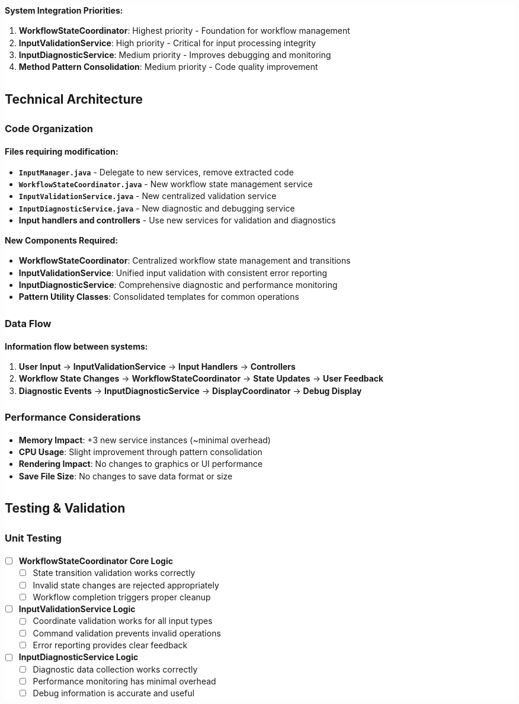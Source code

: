 **System Integration Priorities:**
1. **WorkflowStateCoordinator**: Highest priority - Foundation for workflow management
2. **InputValidationService**: High priority - Critical for input processing integrity
3. **InputDiagnosticService**: Medium priority - Improves debugging and monitoring
4. **Method Pattern Consolidation**: Medium priority - Code quality improvement

## Technical Architecture

### Code Organization
**Files requiring modification:**
- **`InputManager.java`** - Delegate to new services, remove extracted code
- **`WorkflowStateCoordinator.java`** - New workflow state management service
- **`InputValidationService.java`** - New centralized validation service
- **`InputDiagnosticService.java`** - New diagnostic and debugging service
- **Input handlers and controllers** - Use new services for validation and diagnostics

**New Components Required:**
- **WorkflowStateCoordinator**: Centralized workflow state management and transitions
- **InputValidationService**: Unified input validation with consistent error reporting
- **InputDiagnosticService**: Comprehensive diagnostic and performance monitoring
- **Pattern Utility Classes**: Consolidated templates for common operations

### Data Flow
**Information flow between systems:**
1. **User Input** → **InputValidationService** → **Input Handlers** → **Controllers**
2. **Workflow State Changes** → **WorkflowStateCoordinator** → **State Updates** → **User Feedback**
3. **Diagnostic Events** → **InputDiagnosticService** → **DisplayCoordinator** → **Debug Display**

### Performance Considerations
- **Memory Impact**: +3 new service instances (~minimal overhead)
- **CPU Usage**: Slight improvement through pattern consolidation
- **Rendering Impact**: No changes to graphics or UI performance
- **Save File Size**: No changes to save data format or size

## Testing & Validation

### Unit Testing
- [ ] **WorkflowStateCoordinator Core Logic**
  - [ ] State transition validation works correctly
  - [ ] Invalid state changes are rejected appropriately
  - [ ] Workflow completion triggers proper cleanup

- [ ] **InputValidationService Logic**
  - [ ] Coordinate validation works for all input types
  - [ ] Command validation prevents invalid operations
  - [ ] Error reporting provides clear feedback

- [ ] **InputDiagnosticService Logic**
  - [ ] Diagnostic data collection works correctly
  - [ ] Performance monitoring has minimal overhead
  - [ ] Debug information is accurate and useful
